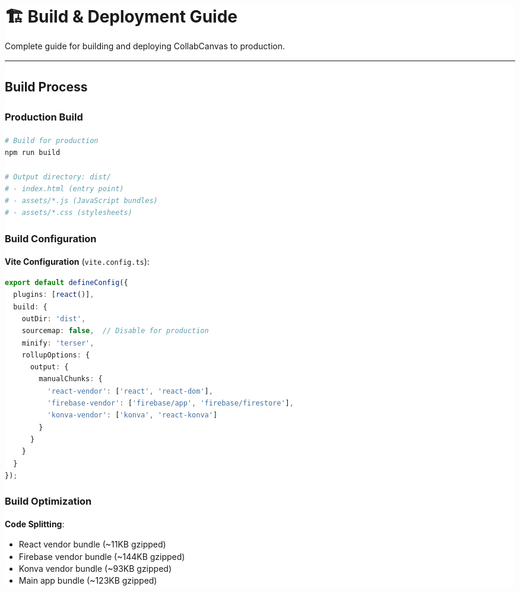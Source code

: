 # 🏗️ Build & Deployment Guide

Complete guide for building and deploying CollabCanvas to production.

---

## Build Process

### Production Build

```bash
# Build for production
npm run build

# Output directory: dist/
# - index.html (entry point)
# - assets/*.js (JavaScript bundles)
# - assets/*.css (stylesheets)
```

### Build Configuration

**Vite Configuration** (`vite.config.ts`):
```typescript
export default defineConfig({
  plugins: [react()],
  build: {
    outDir: 'dist',
    sourcemap: false,  // Disable for production
    minify: 'terser',
    rollupOptions: {
      output: {
        manualChunks: {
          'react-vendor': ['react', 'react-dom'],
          'firebase-vendor': ['firebase/app', 'firebase/firestore'],
          'konva-vendor': ['konva', 'react-konva']
        }
      }
    }
  }
});
```

### Build Optimization

**Code Splitting**:
- React vendor bundle (~11KB gzipped)
- Firebase vendor bundle (~144KB gzipped)
- Konva vendor bundle (~93KB gzipped)
- Main app bundle (~123KB gzipped)
